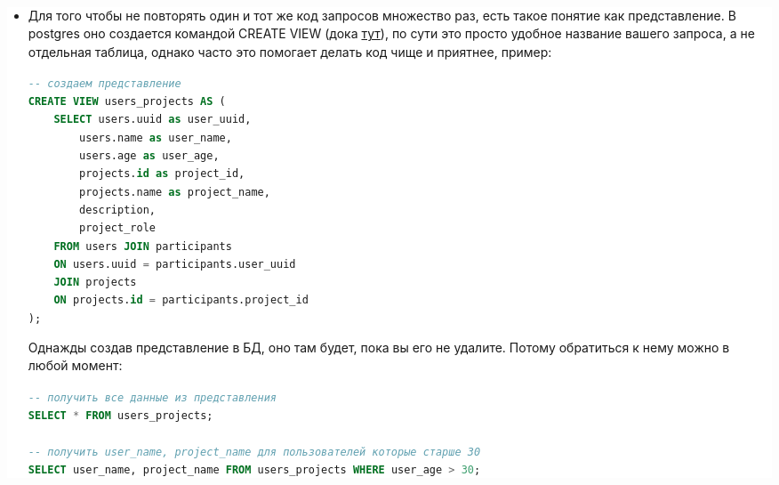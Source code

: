 - Для того чтобы не повторять один и тот же код запросов множество раз, есть такое понятие как представление. В postgres оно создается командой CREATE VIEW (дока [тут](https://postgrespro.ru/docs/postgresql/13/sql-createview)), по сути это просто удобное название вашего запроса, а не отдельная таблица, однако часто это помогает делать код чище и приятнее, пример:
    ```sql
    -- создаем представление
    CREATE VIEW users_projects AS (
        SELECT users.uuid as user_uuid,
            users.name as user_name,
            users.age as user_age,
            projects.id as project_id,
            projects.name as project_name,
            description,
            project_role
        FROM users JOIN participants
        ON users.uuid = participants.user_uuid
        JOIN projects
        ON projects.id = participants.project_id
    );
    ```
    Однажды создав представление в БД, оно там будет, пока вы его не удалите. Потому обратиться к нему можно в любой момент:
    ```sql
    -- получить все данные из представления
    SELECT * FROM users_projects;

    -- получить user_name, project_name для пользователей которые старше 30
    SELECT user_name, project_name FROM users_projects WHERE user_age > 30;
    ```